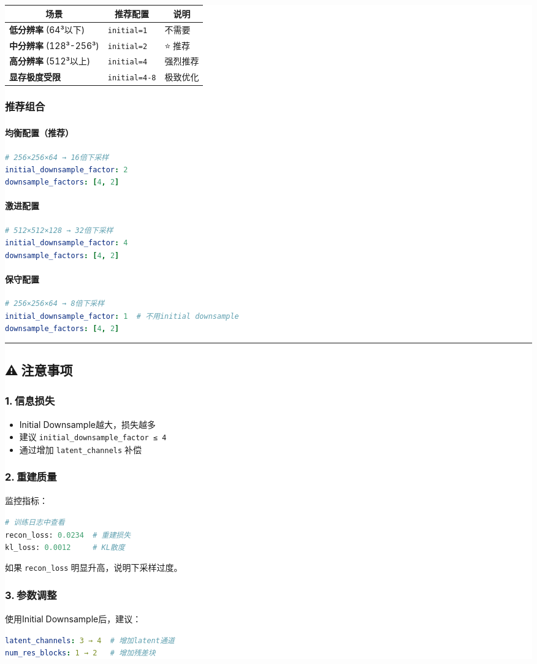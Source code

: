 | 场景 | 推荐配置 | 说明 |
|------|----------|------|
| **低分辨率** (64³以下) | `initial=1` | 不需要 |
| **中分辨率** (128³-256³) | `initial=2` | ⭐ 推荐 |
| **高分辨率** (512³以上) | `initial=4` | 强烈推荐 |
| **显存极度受限** | `initial=4-8` | 极致优化 |

### 推荐组合

#### 均衡配置（推荐）
```yaml
# 256×256×64 → 16倍下采样
initial_downsample_factor: 2
downsample_factors: [4, 2]
```

#### 激进配置
```yaml
# 512×512×128 → 32倍下采样
initial_downsample_factor: 4
downsample_factors: [4, 2]
```

#### 保守配置
```yaml
# 256×256×64 → 8倍下采样
initial_downsample_factor: 1  # 不用initial downsample
downsample_factors: [4, 2]
```

---

## ⚠️ 注意事项

### 1. 信息损失
- Initial Downsample越大，损失越多
- 建议 `initial_downsample_factor ≤ 4`
- 通过增加 `latent_channels` 补偿

### 2. 重建质量
监控指标：
```python
# 训练日志中查看
recon_loss: 0.0234  # 重建损失
kl_loss: 0.0012     # KL散度
```

如果 `recon_loss` 明显升高，说明下采样过度。

### 3. 参数调整
使用Initial Downsample后，建议：
```yaml
latent_channels: 3 → 4  # 增加latent通道
num_res_blocks: 1 → 2   # 增加残差块
```
